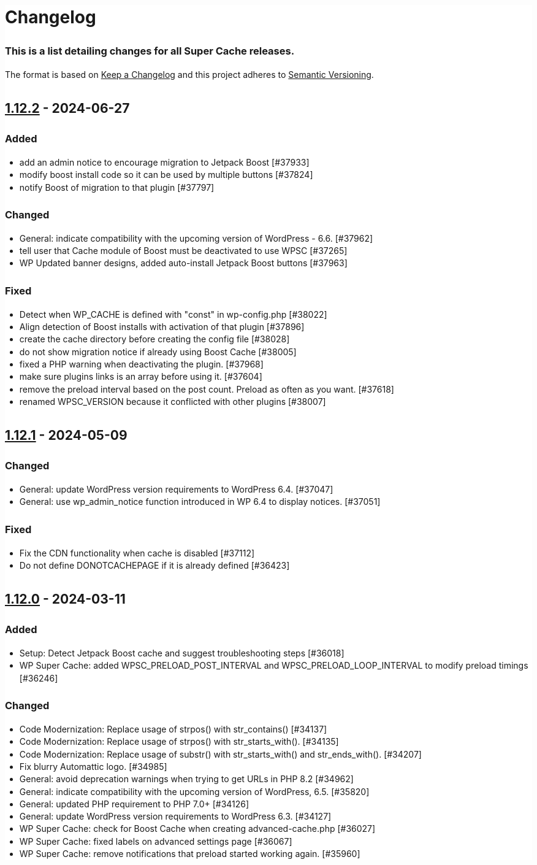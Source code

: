 # Changelog

### This is a list detailing changes for all Super Cache releases.

The format is based on [Keep a Changelog](https://keepachangelog.com/en/1.0.0/)
and this project adheres to [Semantic Versioning](https://semver.org/spec/v2.0.0.html).

## [1.12.2] - 2024-06-27
### Added
- add an admin notice to encourage migration to Jetpack Boost [#37933]
- modify boost install code so it can be used by multiple buttons [#37824]
- notify Boost of migration to that plugin [#37797]

### Changed
- General: indicate compatibility with the upcoming version of WordPress - 6.6. [#37962]
- tell user that Cache module of Boost must be deactivated to use WPSC [#37265]
- WP Updated banner designs, added auto-install Jetpack Boost buttons [#37963]

### Fixed
- Detect when WP_CACHE is defined with "const" in wp-config.php [#38022]
- Align detection of Boost installs with activation of that plugin [#37896]
- create the cache directory before creating the config file [#38028]
- do not show migration notice if already using Boost Cache [#38005]
- fixed a PHP warning when deactivating the plugin. [#37968]
- make sure plugins links is an array before using it. [#37604]
- remove the preload interval based on the post count. Preload as often as you want. [#37618]
- renamed WPSC_VERSION because it conflicted with other plugins [#38007]

## [1.12.1] - 2024-05-09
### Changed
- General: update WordPress version requirements to WordPress 6.4. [#37047]
- General: use wp_admin_notice function introduced in WP 6.4 to display notices. [#37051]

### Fixed
- Fix the CDN functionality when cache is disabled [#37112]
- Do not define DONOTCACHEPAGE if it is already defined [#36423]

## [1.12.0] - 2024-03-11
### Added
- Setup: Detect Jetpack Boost cache and suggest troubleshooting steps [#36018]
- WP Super Cache: added WPSC_PRELOAD_POST_INTERVAL and WPSC_PRELOAD_LOOP_INTERVAL to modify preload timings [#36246]

### Changed
- Code Modernization: Replace usage of strpos() with str_contains() [#34137]
- Code Modernization: Replace usage of strpos() with str_starts_with(). [#34135]
- Code Modernization: Replace usage of substr() with str_starts_with() and str_ends_with(). [#34207]
- Fix blurry Automattic logo. [#34985]
- General: avoid deprecation warnings when trying to get URLs in PHP 8.2 [#34962]
- General: indicate compatibility with the upcoming version of WordPress, 6.5. [#35820]
- General: updated PHP requirement to PHP 7.0+ [#34126]
- General: update WordPress version requirements to WordPress 6.3. [#34127]
- WP Super Cache: check for Boost Cache when creating advanced-cache.php [#36027]
- WP Super Cache: fixed labels on advanced settings page [#36067]
- WP Super Cache: remove notifications that preload started working again. [#35960]


[1.12.2]: https://github.com/Automattic/wp-super-cache/compare/v1.12.1...v1.12.2
[1.12.1]: https://github.com/Automattic/wp-super-cache/compare/v1.12.0...v1.12.1
[1.12.0]: https://github.com/Automattic/wp-super-cache/compare/v1.11.0...v1.12.0
[1.11.0]: https://github.com/Automattic/wp-super-cache/compare/v1.10.0...v1.11.0
[1.10.0]: https://github.com/Automattic/wp-super-cache/compare/v1.9.4...v1.10.0
[1.9.4]: https://github.com/Automattic/wp-super-cache/compare/v1.9.3...v1.9.4
[1.9.3]: https://github.com/Automattic/wp-super-cache/compare/v1.9.2...v1.9.3
[1.9.2]: https://github.com/Automattic/wp-super-cache/compare/v1.9.1...v1.9.2
[1.9.1]: https://github.com/Automattic/wp-super-cache/compare/v1.9.0...v1.9.1
[1.9.0]: https://github.com/Automattic/wp-super-cache/compare/v1.8...v1.9
[1.8]: https://github.com/Automattic/wp-super-cache/compare/v1.7.9...v1.8